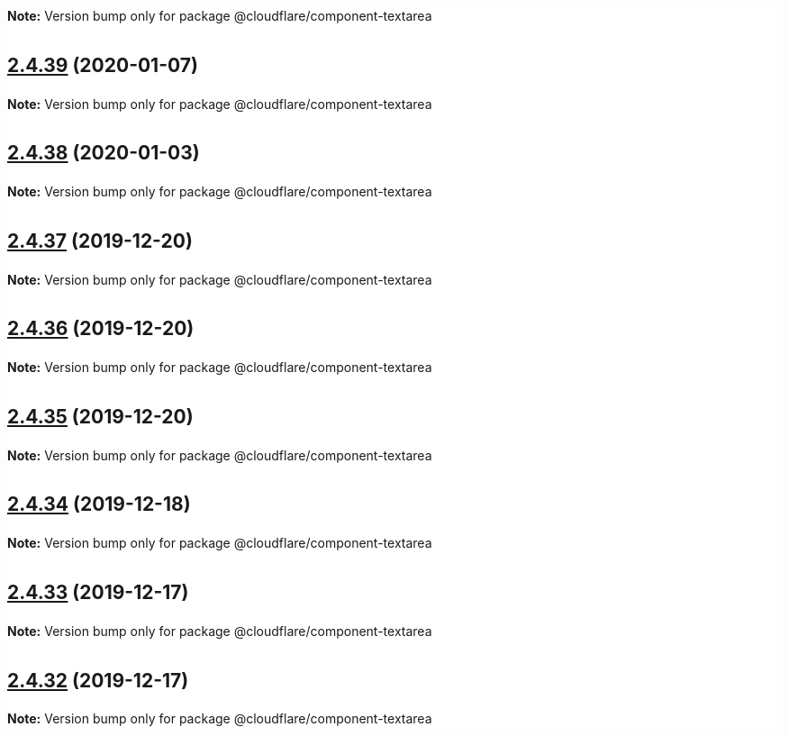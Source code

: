 **Note:** Version bump only for package @cloudflare/component-textarea

## [2.4.39](http://stash.cfops.it:7999/fe/stratus/compare/@cloudflare/component-textarea@2.4.38...@cloudflare/component-textarea@2.4.39) (2020-01-07)

**Note:** Version bump only for package @cloudflare/component-textarea

## [2.4.38](http://stash.cfops.it:7999/fe/stratus/compare/@cloudflare/component-textarea@2.4.37...@cloudflare/component-textarea@2.4.38) (2020-01-03)

**Note:** Version bump only for package @cloudflare/component-textarea

## [2.4.37](http://stash.cfops.it:7999/fe/stratus/compare/@cloudflare/component-textarea@2.4.36...@cloudflare/component-textarea@2.4.37) (2019-12-20)

**Note:** Version bump only for package @cloudflare/component-textarea

## [2.4.36](http://stash.cfops.it:7999/fe/stratus/compare/@cloudflare/component-textarea@2.4.35...@cloudflare/component-textarea@2.4.36) (2019-12-20)

**Note:** Version bump only for package @cloudflare/component-textarea

## [2.4.35](http://stash.cfops.it:7999/fe/stratus/compare/@cloudflare/component-textarea@2.4.34...@cloudflare/component-textarea@2.4.35) (2019-12-20)

**Note:** Version bump only for package @cloudflare/component-textarea

## [2.4.34](http://stash.cfops.it:7999/fe/stratus/compare/@cloudflare/component-textarea@2.4.33...@cloudflare/component-textarea@2.4.34) (2019-12-18)

**Note:** Version bump only for package @cloudflare/component-textarea

## [2.4.33](http://stash.cfops.it:7999/fe/stratus/compare/@cloudflare/component-textarea@2.4.31...@cloudflare/component-textarea@2.4.33) (2019-12-17)

**Note:** Version bump only for package @cloudflare/component-textarea

## [2.4.32](http://stash.cfops.it:7999/fe/stratus/compare/@cloudflare/component-textarea@2.4.31...@cloudflare/component-textarea@2.4.32) (2019-12-17)

**Note:** Version bump only for package @cloudflare/component-textarea
